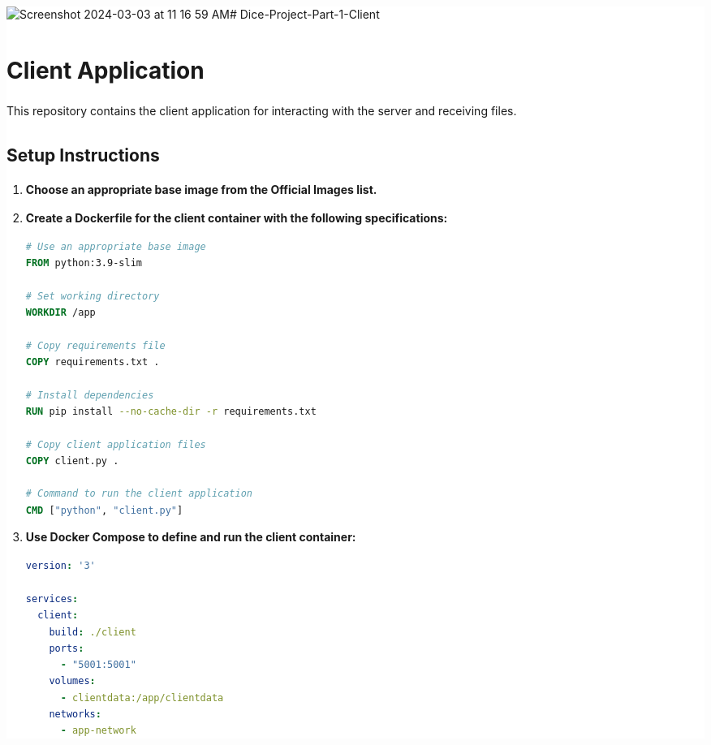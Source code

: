 ![Screenshot 2024-03-03 at 11 16 59 AM](https://github.com/Itsnaeem/Dice-Project-Client/assets/46102040/cc7ceff2-52f2-4acb-a7f3-5be738bb0d7e)# Dice-Project-Part-1-Client

# Client Application

This repository contains the client application for interacting with the server and receiving files.

## Setup Instructions

1. **Choose an appropriate base image from the Official Images list.**

2. **Create a Dockerfile for the client container with the following specifications:**

    ```Dockerfile
    # Use an appropriate base image
    FROM python:3.9-slim

    # Set working directory
    WORKDIR /app

    # Copy requirements file
    COPY requirements.txt .

    # Install dependencies
    RUN pip install --no-cache-dir -r requirements.txt

    # Copy client application files
    COPY client.py .

    # Command to run the client application
    CMD ["python", "client.py"]
    ```

3. **Use Docker Compose to define and run the client container:**

    ```yaml
    version: '3'

    services:
      client:
        build: ./client
        ports:
          - "5001:5001"
        volumes:
          - clientdata:/app/clientdata
        networks:
          - app-network
